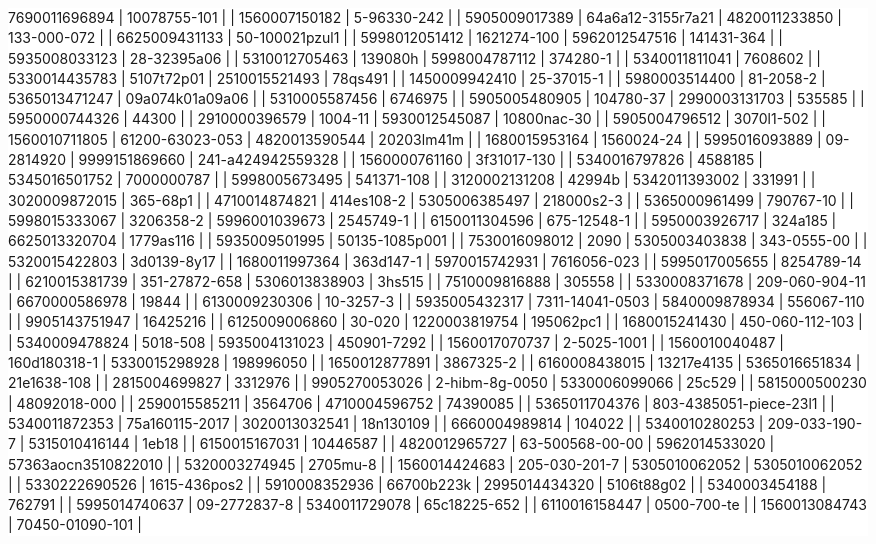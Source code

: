 7690011696894 | 10078755-101 |  | 1560007150182 | 5-96330-242 |  | 5905009017389 | 64a6a12-3155r7a21 | 
4820011233850 | 133-000-072 |  | 6625009431133 | 50-100021pzul1 |  | 5998012051412 | 1621274-100 | 
5962012547516 | 141431-364 |  | 5935008033123 | 28-32395a06 |  | 5310012705463 | 139080h | 
5998004787112 | 374280-1 |  | 5340011811041 | 7608602 |  | 5330014435783 | 5107t72p01 | 
2510015521493 | 78qs491 |  | 1450009942410 | 25-37015-1 |  | 5980003514400 | 81-2058-2 | 
5365013471247 | 09a074k01a09a06 |  | 5310005587456 | 6746975 |  | 5905005480905 | 104780-37 | 
2990003131703 | 535585 |  | 5950000744326 | 44300 |  | 2910000396579 | 1004-11 | 
5930012545087 | 10800nac-30 |  | 5905004796512 | 3070l1-502 |  | 1560010711805 | 61200-63023-053 | 
4820013590544 | 20203lm41m |  | 1680015953164 | 1560024-24 |  | 5995016093889 | 09-2814920 | 
9999151869660 | 241-a424942559328 |  | 1560000761160 | 3f31017-130 |  | 5340016797826 | 4588185 | 
5345016501752 | 7000000787 |  | 5998005673495 | 541371-108 |  | 3120002131208 | 42994b | 
5342011393002 | 331991 |  | 3020009872015 | 365-68p1 |  | 4710014874821 | 414es108-2 | 
5305006385497 | 218000s2-3 |  | 5365000961499 | 790767-10 |  | 5998015333067 | 3206358-2 | 
5996001039673 | 2545749-1 |  | 6150011304596 | 675-12548-1 |  | 5950003926717 | 324a185 | 
6625013320704 | 1779as116 |  | 5935009501995 | 50135-1085p001 |  | 7530016098012 | 2090 | 
5305003403838 | 343-0555-00 |  | 5320015422803 | 3d0139-8y17 |  | 1680011997364 | 363d147-1 | 
5970015742931 | 7616056-023 |  | 5995017005655 | 8254789-14 |  | 6210015381739 | 351-27872-658 | 
5306013838903 | 3hs515 |  | 7510009816888 | 305558 |  | 5330008371678 | 209-060-904-11 | 
6670000586978 | 19844 |  | 6130009230306 | 10-3257-3 |  | 5935005432317 | 7311-14041-0503 | 
5840009878934 | 556067-110 |  | 9905143751947 | 16425216 |  | 6125009006860 | 30-020 | 
1220003819754 | 195062pc1 |  | 1680015241430 | 450-060-112-103 |  | 5340009478824 | 5018-508 | 
5935004131023 | 450901-7292 |  | 1560017070737 | 2-5025-1001 |  | 1560010040487 | 160d180318-1 | 
5330015298928 | 198996050 |  | 1650012877891 | 3867325-2 |  | 6160008438015 | 13217e4135 | 
5365016651834 | 21e1638-108 |  | 2815004699827 | 3312976 |  | 9905270053026 | 2-hibm-8g-0050 | 
5330006099066 | 25c529 |  | 5815000500230 | 48092018-000 |  | 2590015585211 | 3564706 | 
4710004596752 | 74390085 |  | 5365011704376 | 803-4385051-piece-23l1 |  | 5340011872353 | 75a160115-2017 | 
3020013032541 | 18n130109 |  | 6660004989814 | 104022 |  | 5340010280253 | 209-033-190-7 | 
5315010416144 | 1eb18 |  | 6150015167031 | 10446587 |  | 4820012965727 | 63-500568-00-00 | 
5962014533020 | 57363aocn3510822010 |  | 5320003274945 | 2705mu-8 |  | 1560014424683 | 205-030-201-7 | 
5305010062052 | 5305010062052 |  | 5330222690526 | 1615-436pos2 |  | 5910008352936 | 66700b223k | 
2995014434320 | 5106t88g02 |  | 5340003454188 | 762791 |  | 5995014740637 | 09-2772837-8 | 
5340011729078 | 65c18225-652 |  | 6110016158447 | 0500-700-te |  | 1560013084743 | 70450-01090-101 | 
